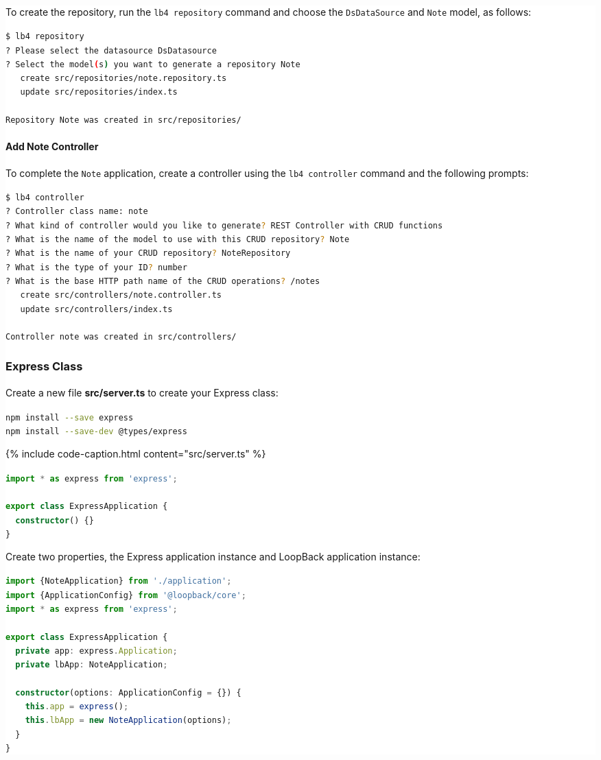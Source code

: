 To create the repository, run the `lb4 repository` command and choose the
`DsDataSource` and `Note` model, as follows:

```sh
$ lb4 repository
? Please select the datasource DsDatasource
? Select the model(s) you want to generate a repository Note
   create src/repositories/note.repository.ts
   update src/repositories/index.ts

Repository Note was created in src/repositories/
```

#### Add Note Controller

To complete the `Note` application, create a controller using the
`lb4 controller` command and the following prompts:

```sh
$ lb4 controller
? Controller class name: note
? What kind of controller would you like to generate? REST Controller with CRUD functions
? What is the name of the model to use with this CRUD repository? Note
? What is the name of your CRUD repository? NoteRepository
? What is the type of your ID? number
? What is the base HTTP path name of the CRUD operations? /notes
   create src/controllers/note.controller.ts
   update src/controllers/index.ts

Controller note was created in src/controllers/
```

### Express Class

Create a new file **src/server.ts** to create your Express class:

```sh
npm install --save express
npm install --save-dev @types/express
```

{% include code-caption.html content="src/server.ts" %}

```ts
import * as express from 'express';

export class ExpressApplication {
  constructor() {}
}
```

Create two properties, the Express application instance and LoopBack application
instance:

```ts
import {NoteApplication} from './application';
import {ApplicationConfig} from '@loopback/core';
import * as express from 'express';

export class ExpressApplication {
  private app: express.Application;
  private lbApp: NoteApplication;

  constructor(options: ApplicationConfig = {}) {
    this.app = express();
    this.lbApp = new NoteApplication(options);
  }
}
```
